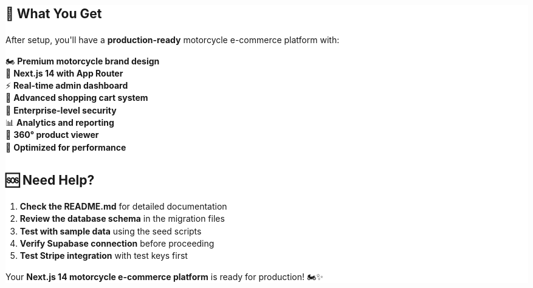 ## 🎉 **What You Get**

After setup, you'll have a **production-ready** motorcycle e-commerce platform with:

🏍️ **Premium motorcycle brand design**  
📱 **Next.js 14 with App Router**  
⚡ **Real-time admin dashboard**  
🛒 **Advanced shopping cart system**  
🔐 **Enterprise-level security**  
📊 **Analytics and reporting**  
🎨 **360° product viewer**  
🚀 **Optimized for performance**  

## 🆘 **Need Help?**

1. **Check the README.md** for detailed documentation
2. **Review the database schema** in the migration files
3. **Test with sample data** using the seed scripts
4. **Verify Supabase connection** before proceeding
5. **Test Stripe integration** with test keys first

Your **Next.js 14 motorcycle e-commerce platform** is ready for production! 🏍️✨